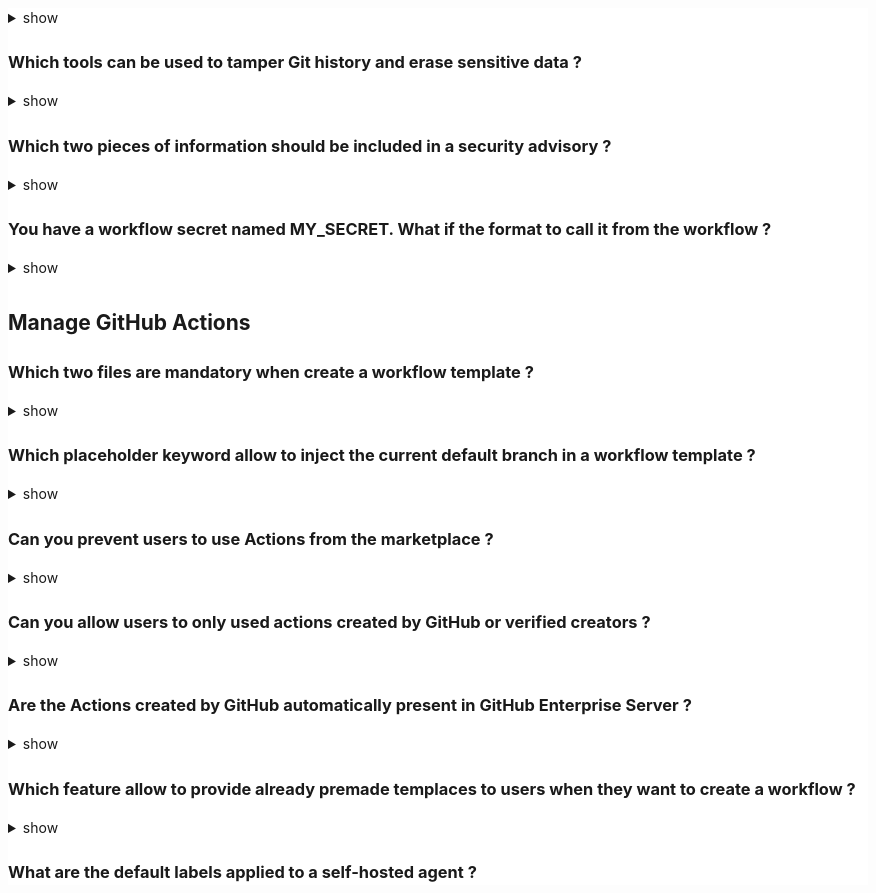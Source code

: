 <details><summary>show</summary></details>

### Which tools can be used to tamper Git history and erase sensitive data ?

<details><summary>show</summary></details>

### Which two pieces of information should be included in a security advisory ?

<details><summary>show</summary></details>

### You have a workflow secret named MY_SECRET. What if the format to call it from the workflow ?

<details><summary>show</summary></details>

## Manage GitHub Actions

### Which two files are mandatory when create a workflow template ?

<details><summary>show</summary></details>

### Which placeholder keyword allow to inject the current default branch in a workflow template ?

<details><summary>show</summary></details>

### Can you prevent users to use Actions from the marketplace ?

<details><summary>show</summary></details>

### Can you allow users to only used actions created by GitHub or verified creators ?

<details><summary>show</summary></details>

### Are the Actions created by GitHub automatically present in GitHub Enterprise Server ?

<details><summary>show</summary></details>

### Which feature allow to provide already premade templaces to users when they want to create a workflow ?

<details><summary>show</summary></details>

### What are the default labels applied to a self-hosted agent ?
